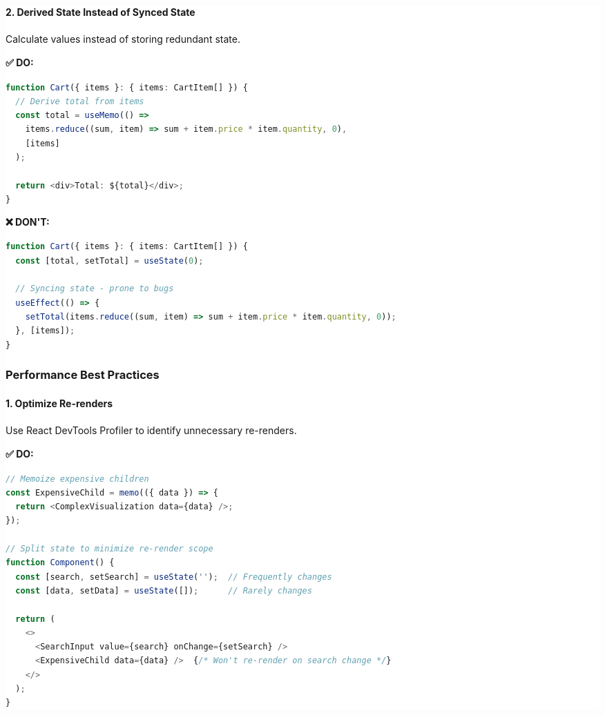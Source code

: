 #### 2. Derived State Instead of Synced State

Calculate values instead of storing redundant state.

**✅ DO:**

```typescript
function Cart({ items }: { items: CartItem[] }) {
  // Derive total from items
  const total = useMemo(() =>
    items.reduce((sum, item) => sum + item.price * item.quantity, 0),
    [items]
  );

  return <div>Total: ${total}</div>;
}
```

**❌ DON'T:**

```typescript
function Cart({ items }: { items: CartItem[] }) {
  const [total, setTotal] = useState(0);

  // Syncing state - prone to bugs
  useEffect(() => {
    setTotal(items.reduce((sum, item) => sum + item.price * item.quantity, 0));
  }, [items]);
}
```

### Performance Best Practices

#### 1. Optimize Re-renders

Use React DevTools Profiler to identify unnecessary re-renders.

**✅ DO:**

```typescript
// Memoize expensive children
const ExpensiveChild = memo(({ data }) => {
  return <ComplexVisualization data={data} />;
});

// Split state to minimize re-render scope
function Component() {
  const [search, setSearch] = useState('');  // Frequently changes
  const [data, setData] = useState([]);      // Rarely changes

  return (
    <>
      <SearchInput value={search} onChange={setSearch} />
      <ExpensiveChild data={data} />  {/* Won't re-render on search change */}
    </>
  );
}
```
